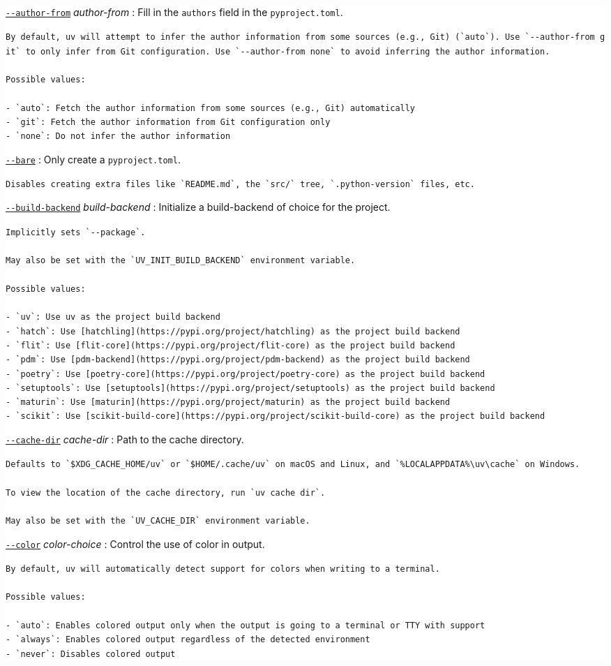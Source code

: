 [`--author-from`](#uv-init--author-from) *author-from* : Fill in the `authors` field in the `pyproject.toml`.

```
By default, uv will attempt to infer the author information from some sources (e.g., Git) (`auto`). Use `--author-from git` to only infer from Git configuration. Use `--author-from none` to avoid inferring the author information.

Possible values:

- `auto`: Fetch the author information from some sources (e.g., Git) automatically
- `git`: Fetch the author information from Git configuration only
- `none`: Do not infer the author information
```

[`--bare`](#uv-init--bare) : Only create a `pyproject.toml`.

```
Disables creating extra files like `README.md`, the `src/` tree, `.python-version` files, etc.
```

[`--build-backend`](#uv-init--build-backend) *build-backend* : Initialize a build-backend of choice for the project.

```
Implicitly sets `--package`.

May also be set with the `UV_INIT_BUILD_BACKEND` environment variable.

Possible values:

- `uv`: Use uv as the project build backend
- `hatch`: Use [hatchling](https://pypi.org/project/hatchling) as the project build backend
- `flit`: Use [flit-core](https://pypi.org/project/flit-core) as the project build backend
- `pdm`: Use [pdm-backend](https://pypi.org/project/pdm-backend) as the project build backend
- `poetry`: Use [poetry-core](https://pypi.org/project/poetry-core) as the project build backend
- `setuptools`: Use [setuptools](https://pypi.org/project/setuptools) as the project build backend
- `maturin`: Use [maturin](https://pypi.org/project/maturin) as the project build backend
- `scikit`: Use [scikit-build-core](https://pypi.org/project/scikit-build-core) as the project build backend
```

[`--cache-dir`](#uv-init--cache-dir) *cache-dir* : Path to the cache directory.

```
Defaults to `$XDG_CACHE_HOME/uv` or `$HOME/.cache/uv` on macOS and Linux, and `%LOCALAPPDATA%\uv\cache` on Windows.

To view the location of the cache directory, run `uv cache dir`.

May also be set with the `UV_CACHE_DIR` environment variable.
```

[`--color`](#uv-init--color) *color-choice* : Control the use of color in output.

```
By default, uv will automatically detect support for colors when writing to a terminal.

Possible values:

- `auto`: Enables colored output only when the output is going to a terminal or TTY with support
- `always`: Enables colored output regardless of the detected environment
- `never`: Disables colored output
```
